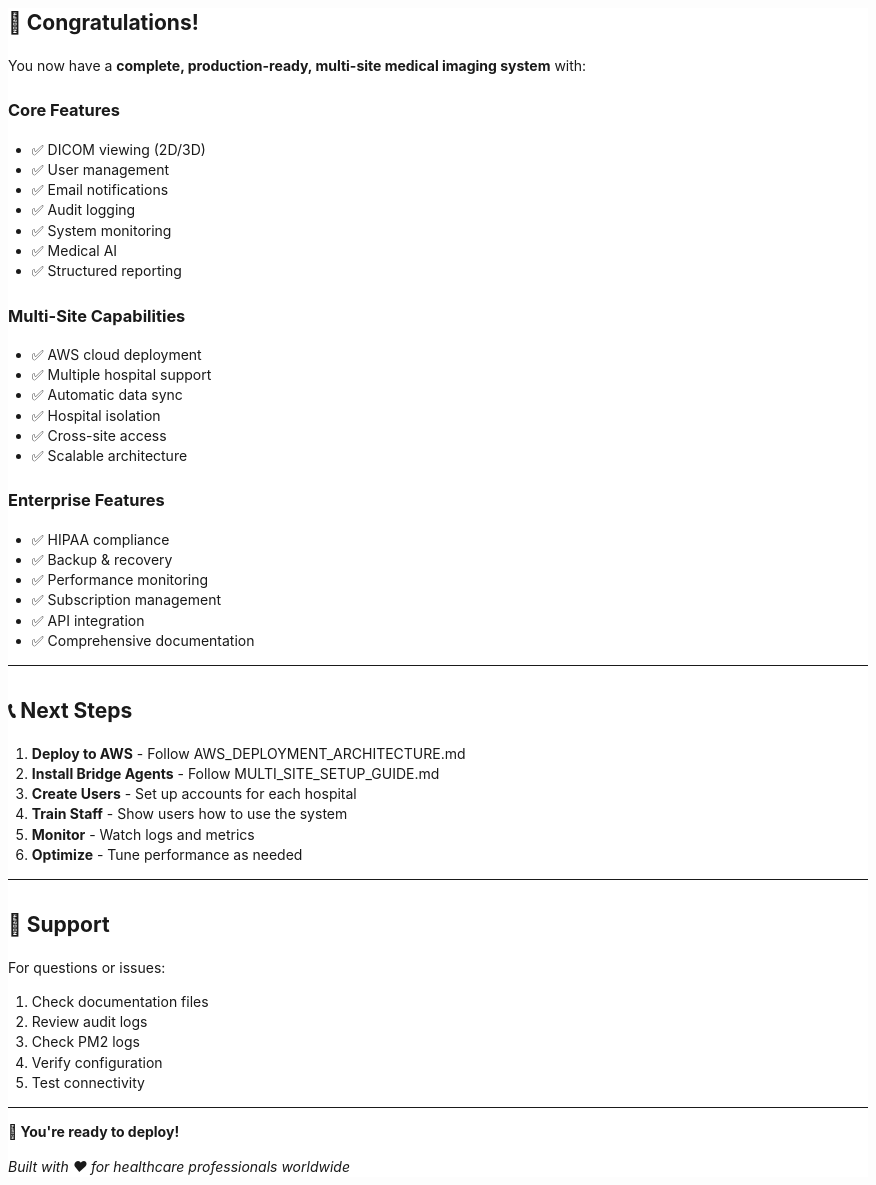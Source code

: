 
## 🎉 Congratulations!

You now have a **complete, production-ready, multi-site medical imaging system** with:

### Core Features
- ✅ DICOM viewing (2D/3D)
- ✅ User management
- ✅ Email notifications
- ✅ Audit logging
- ✅ System monitoring
- ✅ Medical AI
- ✅ Structured reporting

### Multi-Site Capabilities
- ✅ AWS cloud deployment
- ✅ Multiple hospital support
- ✅ Automatic data sync
- ✅ Hospital isolation
- ✅ Cross-site access
- ✅ Scalable architecture

### Enterprise Features
- ✅ HIPAA compliance
- ✅ Backup & recovery
- ✅ Performance monitoring
- ✅ Subscription management
- ✅ API integration
- ✅ Comprehensive documentation

---

## 📞 Next Steps

1. **Deploy to AWS** - Follow AWS_DEPLOYMENT_ARCHITECTURE.md
2. **Install Bridge Agents** - Follow MULTI_SITE_SETUP_GUIDE.md
3. **Create Users** - Set up accounts for each hospital
4. **Train Staff** - Show users how to use the system
5. **Monitor** - Watch logs and metrics
6. **Optimize** - Tune performance as needed

---

## 💬 Support

For questions or issues:
1. Check documentation files
2. Review audit logs
3. Check PM2 logs
4. Verify configuration
5. Test connectivity

---

**🚀 You're ready to deploy!**

*Built with ❤️ for healthcare professionals worldwide*
